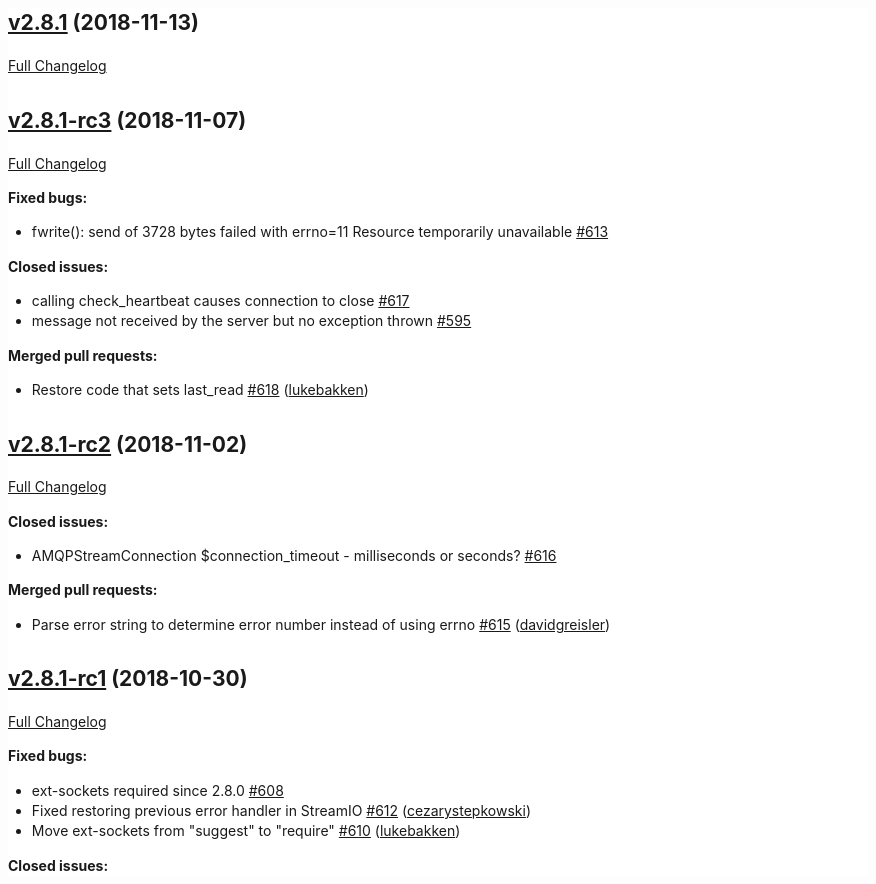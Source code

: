 ## [v2.8.1](https://github.com/php-amqplib/php-amqplib/tree/v2.8.1) (2018-11-13)

[Full Changelog](https://github.com/php-amqplib/php-amqplib/compare/v2.8.1-rc3...v2.8.1)

## [v2.8.1-rc3](https://github.com/php-amqplib/php-amqplib/tree/v2.8.1-rc3) (2018-11-07)

[Full Changelog](https://github.com/php-amqplib/php-amqplib/compare/v2.8.1-rc2...v2.8.1-rc3)

**Fixed bugs:**

- fwrite\(\): send of 3728 bytes failed with errno=11 Resource temporarily unavailable [\#613](https://github.com/php-amqplib/php-amqplib/issues/613)

**Closed issues:**

- calling check\_heartbeat causes connection to close [\#617](https://github.com/php-amqplib/php-amqplib/issues/617)
- message not received by the server but no exception thrown [\#595](https://github.com/php-amqplib/php-amqplib/issues/595)

**Merged pull requests:**

- Restore code that sets last\_read [\#618](https://github.com/php-amqplib/php-amqplib/pull/618) ([lukebakken](https://github.com/lukebakken))

## [v2.8.1-rc2](https://github.com/php-amqplib/php-amqplib/tree/v2.8.1-rc2) (2018-11-02)

[Full Changelog](https://github.com/php-amqplib/php-amqplib/compare/v2.8.1-rc1...v2.8.1-rc2)

**Closed issues:**

- AMQPStreamConnection $connection\_timeout - milliseconds or seconds? [\#616](https://github.com/php-amqplib/php-amqplib/issues/616)

**Merged pull requests:**

- Parse error string to determine error number instead of using errno [\#615](https://github.com/php-amqplib/php-amqplib/pull/615) ([davidgreisler](https://github.com/davidgreisler))

## [v2.8.1-rc1](https://github.com/php-amqplib/php-amqplib/tree/v2.8.1-rc1) (2018-10-30)

[Full Changelog](https://github.com/php-amqplib/php-amqplib/compare/v2.8.0...v2.8.1-rc1)

**Fixed bugs:**

- ext-sockets required since 2.8.0 [\#608](https://github.com/php-amqplib/php-amqplib/issues/608)
- Fixed restoring previous error handler in StreamIO [\#612](https://github.com/php-amqplib/php-amqplib/pull/612) ([cezarystepkowski](https://github.com/cezarystepkowski))
- Move ext-sockets from "suggest" to "require" [\#610](https://github.com/php-amqplib/php-amqplib/pull/610) ([lukebakken](https://github.com/lukebakken))

**Closed issues:**
